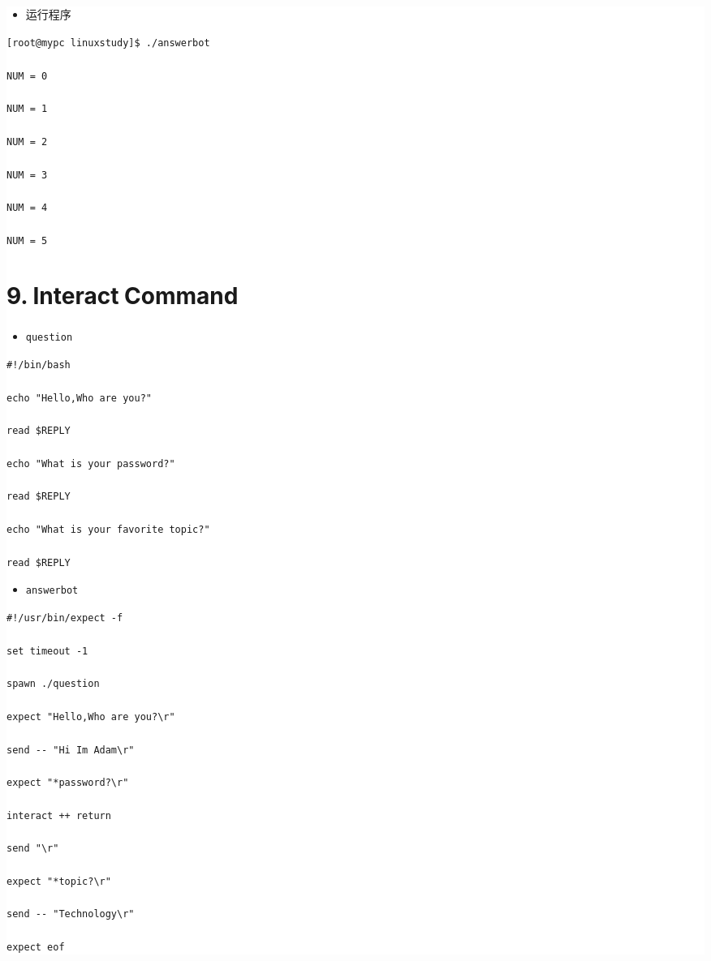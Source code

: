 
- 运行程序

```
[root@mypc linuxstudy]$ ./answerbot

NUM = 0

NUM = 1

NUM = 2

NUM = 3

NUM = 4

NUM = 5
```




# 9. Interact Command


- `question`

```
#!/bin/bash

echo "Hello,Who are you?"

read $REPLY

echo "What is your password?"

read $REPLY

echo "What is your favorite topic?"

read $REPLY

```

- `answerbot`

```
#!/usr/bin/expect -f

set timeout -1

spawn ./question

expect "Hello,Who are you?\r"

send -- "Hi Im Adam\r"

expect "*password?\r"

interact ++ return

send "\r"

expect "*topic?\r"

send -- "Technology\r"

expect eof
```